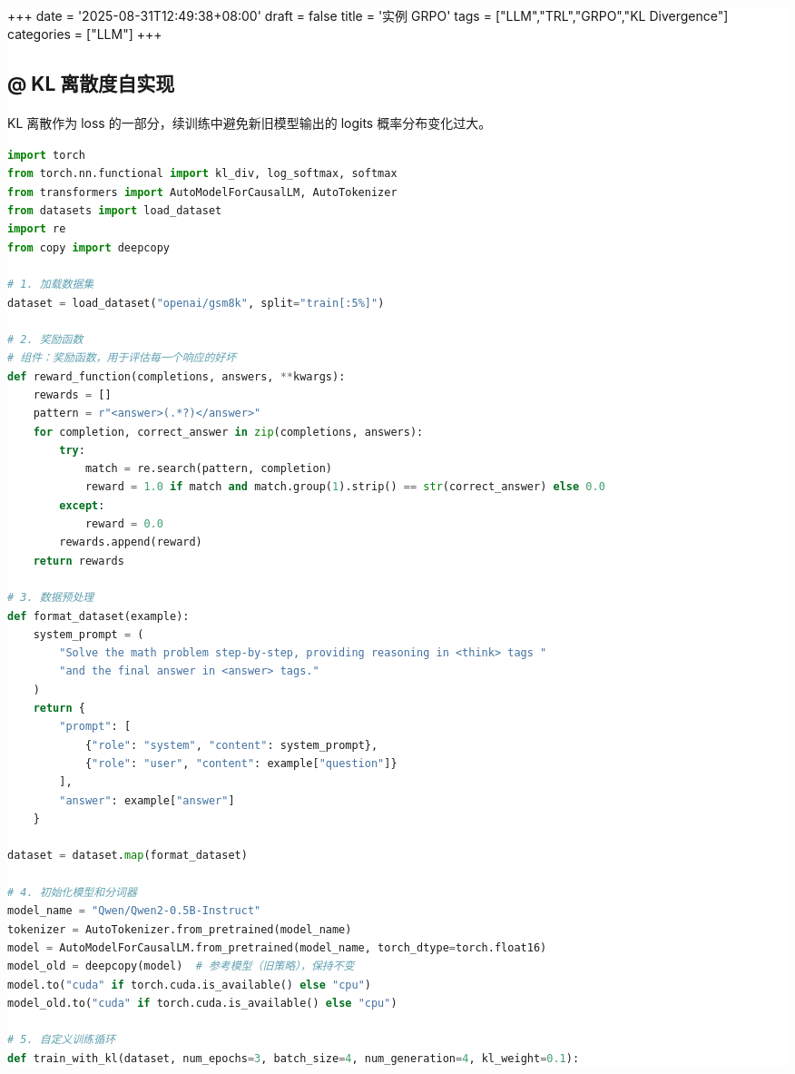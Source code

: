 +++
date = '2025-08-31T12:49:38+08:00'
draft = false
title = '实例 GRPO'
tags = ["LLM","TRL","GRPO","KL Divergence"]
categories = ["LLM"]
+++


## @ KL 离散度自实现

KL 离散作为 loss 的一部分，续训练中避免新旧模型输出的 logits 概率分布变化过大。

~~~py
import torch
from torch.nn.functional import kl_div, log_softmax, softmax
from transformers import AutoModelForCausalLM, AutoTokenizer
from datasets import load_dataset
import re
from copy import deepcopy

# 1. 加载数据集
dataset = load_dataset("openai/gsm8k", split="train[:5%]")

# 2. 奖励函数
# 组件：奖励函数，用于评估每一个响应的好坏
def reward_function(completions, answers, **kwargs):
    rewards = []
    pattern = r"<answer>(.*?)</answer>"
    for completion, correct_answer in zip(completions, answers):
        try:
            match = re.search(pattern, completion)
            reward = 1.0 if match and match.group(1).strip() == str(correct_answer) else 0.0
        except:
            reward = 0.0
        rewards.append(reward)
    return rewards

# 3. 数据预处理
def format_dataset(example):
    system_prompt = (
        "Solve the math problem step-by-step, providing reasoning in <think> tags "
        "and the final answer in <answer> tags."
    )
    return {
        "prompt": [
            {"role": "system", "content": system_prompt},
            {"role": "user", "content": example["question"]}
        ],
        "answer": example["answer"]
    }

dataset = dataset.map(format_dataset)

# 4. 初始化模型和分词器
model_name = "Qwen/Qwen2-0.5B-Instruct"
tokenizer = AutoTokenizer.from_pretrained(model_name)
model = AutoModelForCausalLM.from_pretrained(model_name, torch_dtype=torch.float16)
model_old = deepcopy(model)  # 参考模型（旧策略），保持不变
model.to("cuda" if torch.cuda.is_available() else "cpu")
model_old.to("cuda" if torch.cuda.is_available() else "cpu")

# 5. 自定义训练循环
def train_with_kl(dataset, num_epochs=3, batch_size=4, num_generation=4, kl_weight=0.1):
~~~